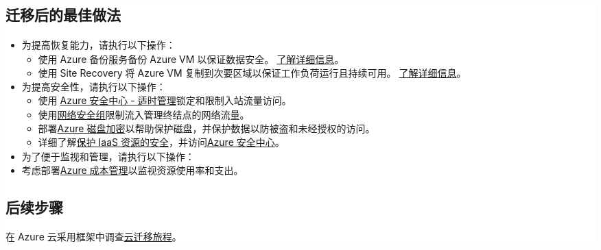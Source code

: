 ## <a name="post-migration-best-practices"></a>迁移后的最佳做法

- 为提高恢复能力，请执行以下操作：
    - 使用 Azure 备份服务备份 Azure VM 以保证数据安全。 [了解详细信息](../backup/quick-backup-vm-portal.md)。
    - 使用 Site Recovery 将 Azure VM 复制到次要区域以保证工作负荷运行且持续可用。 [了解详细信息](../site-recovery/azure-to-azure-tutorial-enable-replication.md)。
- 为提高安全性，请执行以下操作：
    - 使用 [Azure 安全中心 - 适时管理](https://docs.microsoft.com/azure/security-center/security-center-just-in-time)锁定和限制入站流量访问。
    - 使用[网络安全组](https://docs.microsoft.com/azure/virtual-network/security-overview)限制流入管理终结点的网络流量。
    - 部署[Azure 磁盘加密](https://docs.microsoft.com/azure/security/azure-security-disk-encryption-overview)以帮助保护磁盘，并保护数据以防被盗和未经授权的访问。
    - 详细了解[保护 IaaS 资源的安全](https://azure.microsoft.com/services/virtual-machines/secure-well-managed-iaas/)，并访问[Azure 安全中心](https://azure.microsoft.com/services/security-center/)。
- 为了便于监视和管理，请执行以下操作：
-  考虑部署[Azure 成本管理](https://docs.microsoft.com/azure/cost-management/overview)以监视资源使用率和支出。


## <a name="next-steps"></a>后续步骤

在 Azure 云采用框架中调查[云迁移旅程](https://docs.microsoft.com/azure/architecture/cloud-adoption/getting-started/migrate)。

